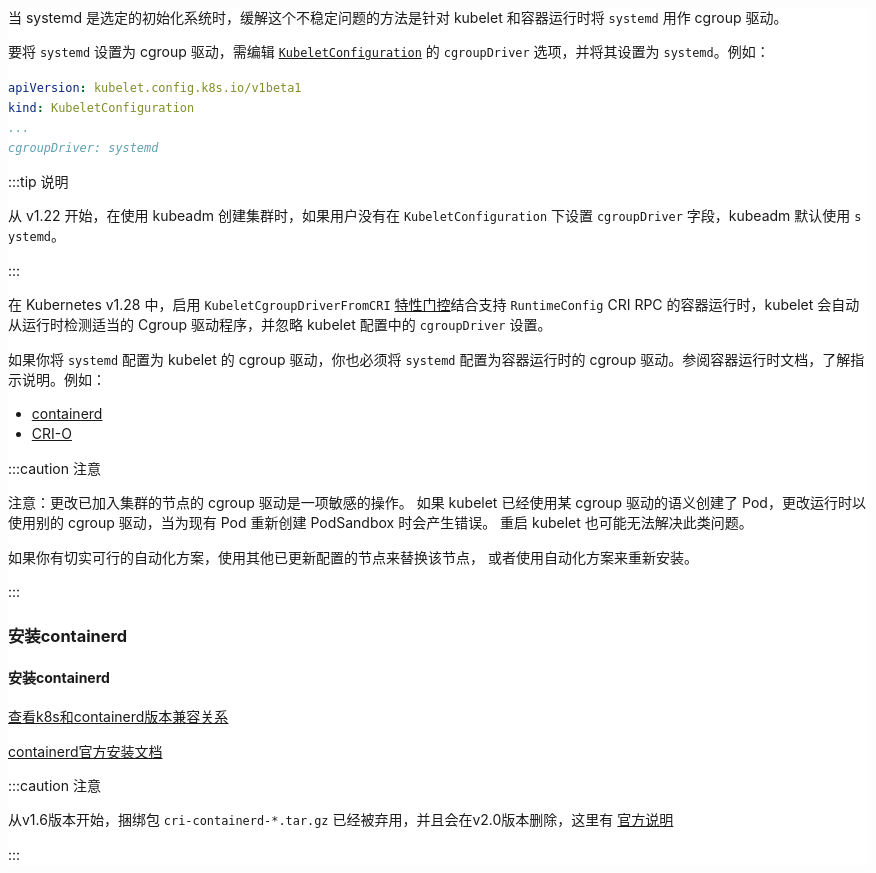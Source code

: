 当 systemd 是选定的初始化系统时，缓解这个不稳定问题的方法是针对 kubelet 和容器运行时将 `systemd` 用作 cgroup 驱动。

要将 `systemd` 设置为 cgroup 驱动，需编辑 [`KubeletConfiguration`](https://kubernetes.io/zh-cn/docs/tasks/administer-cluster/kubelet-config-file/) 的 `cgroupDriver` 选项，并将其设置为 `systemd`。例如：

```yaml
apiVersion: kubelet.config.k8s.io/v1beta1
kind: KubeletConfiguration
...
cgroupDriver: systemd
```

:::tip 说明

从 v1.22 开始，在使用 kubeadm 创建集群时，如果用户没有在 `KubeletConfiguration` 下设置 `cgroupDriver` 字段，kubeadm 默认使用 `systemd`。

:::

在 Kubernetes v1.28 中，启用 `KubeletCgroupDriverFromCRI` [特性门控](https://kubernetes.io/zh-cn/docs/reference/command-line-tools-reference/feature-gates/)结合支持 `RuntimeConfig` CRI RPC 的容器运行时，kubelet 会自动从运行时检测适当的 Cgroup 驱动程序，并忽略 kubelet 配置中的 `cgroupDriver` 设置。

如果你将 `systemd` 配置为 kubelet 的 cgroup 驱动，你也必须将 `systemd` 配置为容器运行时的 cgroup 驱动。参阅容器运行时文档，了解指示说明。例如：

- [containerd](https://kubernetes.io/zh-cn/docs/setup/production-environment/container-runtimes/#containerd-systemd)
- [CRI-O](https://kubernetes.io/zh-cn/docs/setup/production-environment/container-runtimes/#cri-o)



:::caution 注意

注意：更改已加入集群的节点的 cgroup 驱动是一项敏感的操作。 如果 kubelet 已经使用某 cgroup 驱动的语义创建了 Pod，更改运行时以使用别的 cgroup 驱动，当为现有 Pod 重新创建 PodSandbox 时会产生错误。 重启 kubelet 也可能无法解决此类问题。

如果你有切实可行的自动化方案，使用其他已更新配置的节点来替换该节点， 或者使用自动化方案来重新安装。

:::







### 安装containerd

#### 安装containerd

[查看k8s和containerd版本兼容关系](https://github.com/containerd/containerd/blob/main/RELEASES.md#kubernetes-support)

[containerd官方安装文档](https://github.com/containerd/containerd/blob/main/docs/getting-started.md)



:::caution 注意

从v1.6版本开始，捆绑包 `cri-containerd-*.tar.gz` 已经被弃用，并且会在v2.0版本删除，这里有 [官方说明](https://github.com/containerd/containerd/blob/main/RELEASES.md#deprecated-features) 

:::
